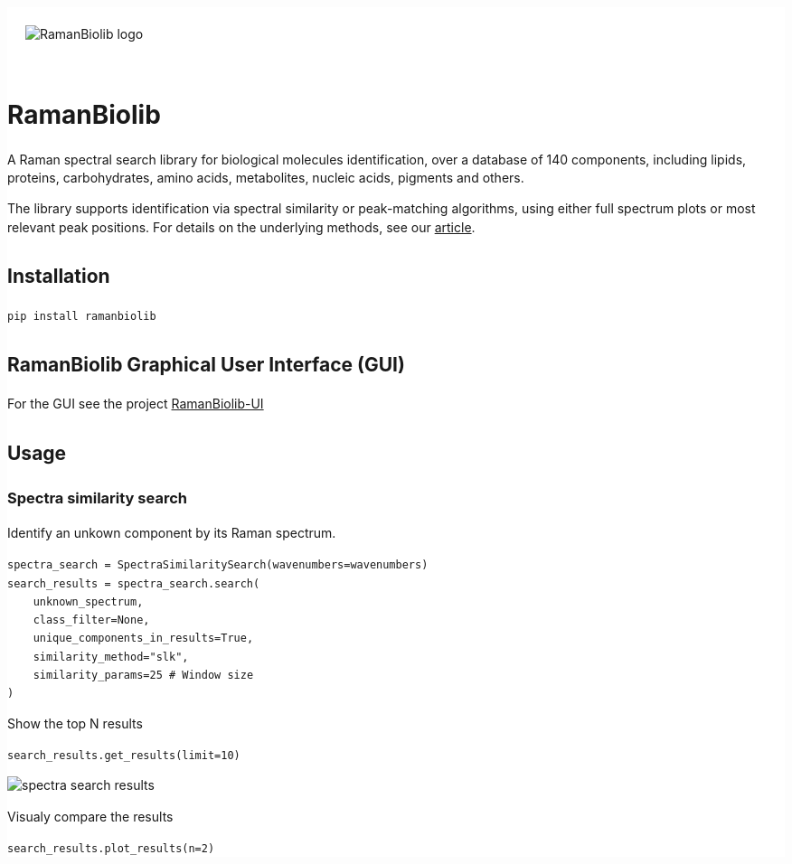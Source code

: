 <picture align="center">
  <img alt="RamanBiolib logo" style="background:white; padding: 20px;" src="https://raw.githubusercontent.com/mteranm/ramanbiolib/main/doc/logo.png">
</picture>


# RamanBiolib

A Raman spectral search library for biological molecules identification, over a database of 140 components, including lipids, proteins, carbohydrates, amino acids, metabolites, nucleic acids, pigments and others.

The library supports identification via spectral similarity or peak-matching algorithms, using either full spectrum plots or most relevant peak positions. For details on the underlying methods, see our [article](http://dx.doi.org/10.2139/ssrn.5185686).

## Installation

```
pip install ramanbiolib
```

## RamanBiolib Graphical User Interface (GUI)

For the GUI see the project [RamanBiolib-UI](https://github.com/mteranm/ramanbiolib-ui)

## Usage

### Spectra similarity search
Identify an unkown component by its Raman spectrum.

```
spectra_search = SpectraSimilaritySearch(wavenumbers=wavenumbers)
search_results = spectra_search.search(
    unknown_spectrum,
    class_filter=None,
    unique_components_in_results=True,
    similarity_method="slk",
    similarity_params=25 # Window size
)
```

Show the top N results

```
search_results.get_results(limit=10)
```
![spectra search results](https://raw.githubusercontent.com/mteranm/ramanbiolib/main/doc/usage-images/spectra-search-results.png)

Visualy compare the results

```
search_results.plot_results(n=2)
```
